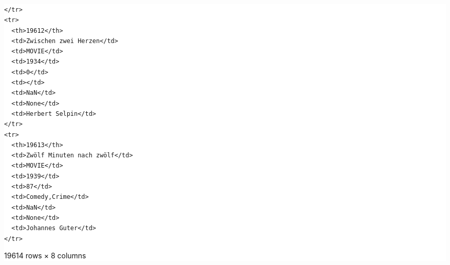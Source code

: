    </tr>
    <tr>
      <th>19612</th>
      <td>Zwischen zwei Herzen</td>
      <td>MOVIE</td>
      <td>1934</td>
      <td>0</td>
      <td></td>
      <td>NaN</td>
      <td>None</td>
      <td>Herbert Selpin</td>
    </tr>
    <tr>
      <th>19613</th>
      <td>Zwölf Minuten nach zwölf</td>
      <td>MOVIE</td>
      <td>1939</td>
      <td>87</td>
      <td>Comedy,Crime</td>
      <td>NaN</td>
      <td>None</td>
      <td>Johannes Guter</td>
    </tr>
  </tbody>
</table>
<p>19614 rows × 8 columns</p>
</div>


